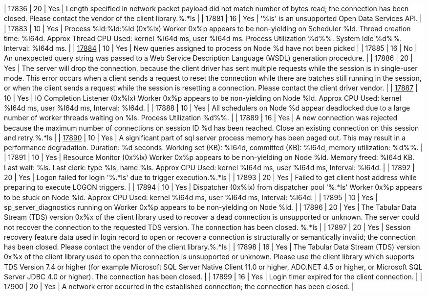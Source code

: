 | 17836 | 20 | Yes | Length specified in network packet payload did not match number of bytes read; the connection has been closed. Please contact the vendor of the client library.%.\*ls |
| 17881 | 16 | Yes | '%ls' is an unsupported Open Data Services API. |
| [17883](../mssqlserver-17883-database-engine-error.md) | 10 | Yes | Process %ld:%ld:%ld (0x%lx) Worker 0x%p appears to be non-yielding on Scheduler %ld. Thread creation time: %I64d. Approx Thread CPU Used: kernel %I64d ms, user %I64d ms. Process Utilization %d%%. System Idle %d%%. Interval: %I64d ms. |
| [17884](../mssqlserver-17884-database-engine-error.md) | 10 | Yes | New queries assigned to process on Node %d have not been picked |
| 17885 | 16 | No | An unexpected query string was passed to a Web Service Description Language (WSDL) generation procedure. |
| 17886 | 20 | Yes | The server will drop the connection, because the client driver has sent multiple requests while the session is in single-user mode. This error occurs when a client sends a request to reset the connection while there are batches still running in the session, or when the client sends a request while the session is resetting a connection. Please contact the client driver vendor. |
| [17887](../mssqlserver-17887-database-engine-error.md) | 10 | Yes | IO Completion Listener (0x%lx) Worker 0x%p appears to be non-yielding on Node %ld. Approx CPU Used: kernel %I64d ms, user %I64d ms, Interval: %I64d. |
| 17888 | 10 | Yes | All schedulers on Node %d appear deadlocked due to a large number of worker threads waiting on %ls. Process Utilization %d%%. |
| 17889 | 16 | Yes | A new connection was rejected because the maximum number of connections on session ID %d has been reached. Close an existing connection on this session and retry.%.\*ls |
| [17890](../mssqlserver-17890-database-engine-error.md) | 10 | Yes | A significant part of sql server process memory has been paged out. This may result in a performance degradation. Duration: %d seconds. Working set (KB): %I64d, committed (KB): %I64d, memory utilization: %d%%. |
| 17891 | 10 | Yes | Resource Monitor (0x%lx) Worker 0x%p appears to be non-yielding on Node %ld. Memory freed: %I64d KB. Last wait: %ls. Last clerk: type %ls, name %ls. Approx CPU Used: kernel %I64d ms, user %I64d ms, Interval: %I64d. |
| [17892](../mssqlserver-17892-database-engine-error.md) | 20 | Yes | Logon failed for login '%.\*ls' due to trigger execution.%.\*ls |
| 17893 | 20 | Yes | Failed to get client host address while preparing to execute LOGON triggers. |
| 17894 | 10 | Yes | Dispatcher (0x%lx) from dispatcher pool '%.\*ls' Worker 0x%p appears to be stuck on Node %ld. Approx CPU Used: kernel %I64d ms, user %I64d ms, Interval: %I64d. |
| 17895 | 10 | Yes | sp_server_diagnostics running on Worker 0x%p appears to be non-yielding on Node %ld. |
| 17896 | 20 | Yes | The Tabular Data Stream (TDS) version 0x%x of the client library used to recover a dead connection is unsupported or unknown. The server could not recover the connection to the requested TDS version. The connection has been closed. %.\*ls |
| 17897 | 20 | Yes | Session recovery feature data used in login record to open or recover a connection is structurally or semantically invalid; the connection has been closed. Please contact the vendor of the client library.%.\*ls |
| 17898 | 16 | Yes | The Tabular Data Stream (TDS) version 0x%x of the client library used to open the connection is unsupported or unknown. Please use the client library which supports TDS Version 7.4 or higher (for example Microsoft SQL Server Native Client 11.0 or higher, ADO.NET 4.5 or higher, or Microsoft SQL Server JDBC 4.0 or higher). The connection has been closed. |
| 17899 | 16 | Yes | Login timer expired for the client connection. |
| 17900 | 20 | Yes | A network error occurred in the established connection; the connection has been closed. |
